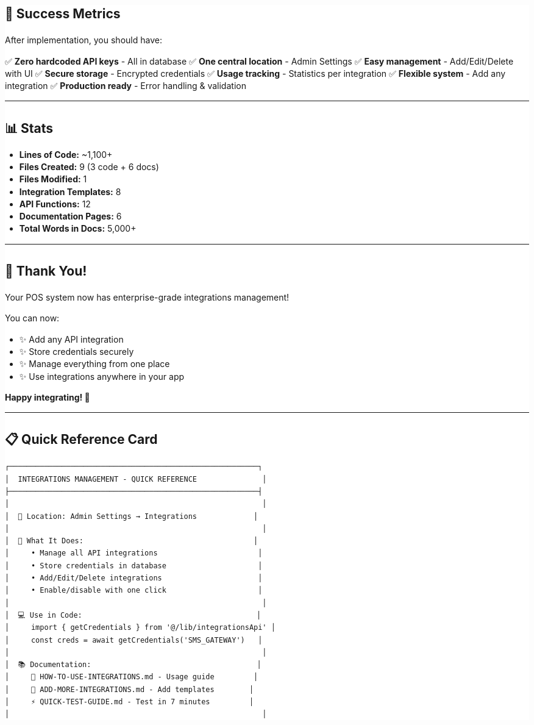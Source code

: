 
## 🎯 Success Metrics

After implementation, you should have:

✅ **Zero hardcoded API keys** - All in database
✅ **One central location** - Admin Settings
✅ **Easy management** - Add/Edit/Delete with UI
✅ **Secure storage** - Encrypted credentials
✅ **Usage tracking** - Statistics per integration
✅ **Flexible system** - Add any integration
✅ **Production ready** - Error handling & validation

---

## 📊 Stats

- **Lines of Code:** ~1,100+
- **Files Created:** 9 (3 code + 6 docs)
- **Files Modified:** 1
- **Integration Templates:** 8
- **API Functions:** 12
- **Documentation Pages:** 6
- **Total Words in Docs:** 5,000+

---

## 🙏 Thank You!

Your POS system now has enterprise-grade integrations management! 

You can now:
- ✨ Add any API integration
- ✨ Store credentials securely
- ✨ Manage everything from one place
- ✨ Use integrations anywhere in your app

**Happy integrating! 🚀**

---

## 📋 Quick Reference Card

```
┌─────────────────────────────────────────────────────────┐
│  INTEGRATIONS MANAGEMENT - QUICK REFERENCE               │
├─────────────────────────────────────────────────────────┤
│                                                          │
│  📍 Location: Admin Settings → Integrations             │
│                                                          │
│  🎯 What It Does:                                       │
│     • Manage all API integrations                       │
│     • Store credentials in database                     │
│     • Add/Edit/Delete integrations                      │
│     • Enable/disable with one click                     │
│                                                          │
│  💻 Use in Code:                                        │
│     import { getCredentials } from '@/lib/integrationsApi' │
│     const creds = await getCredentials('SMS_GATEWAY')   │
│                                                          │
│  📚 Documentation:                                      │
│     📘 HOW-TO-USE-INTEGRATIONS.md - Usage guide         │
│     🔧 ADD-MORE-INTEGRATIONS.md - Add templates        │
│     ⚡ QUICK-TEST-GUIDE.md - Test in 7 minutes         │
│                                                          │
```